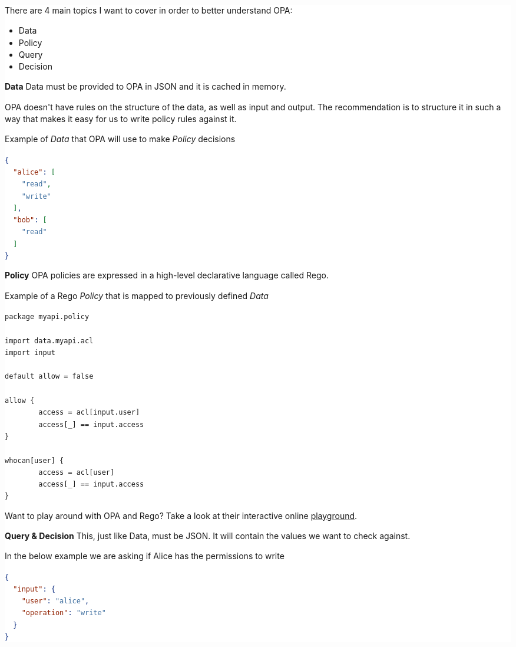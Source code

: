 There are 4 main topics I want to cover in order to better understand OPA:
- Data
- Policy
- Query
- Decision

**Data**
Data must be provided to OPA in JSON and it is cached in memory.

OPA doesn't have rules on the structure of the data, as well as input and output. The recommendation is to structure it in such a way that makes it easy for us to write policy rules against it.

Example of _Data_ that OPA will use to make _Policy_ decisions
```json
{
  "alice": [
    "read",
    "write"
  ],
  "bob": [
    "read"
  ]
}
```

**Policy**
OPA policies are expressed in a high-level declarative language called Rego.

Example of a Rego _Policy_ that is mapped to previously defined _Data_
```
package myapi.policy

import data.myapi.acl
import input

default allow = false

allow {
        access = acl[input.user]
        access[_] == input.access
}

whocan[user] {
        access = acl[user]
        access[_] == input.access
}
```

Want to play around with OPA and Rego? Take a look at their interactive online [playground](https://play.openpolicyagent.org).

**Query & Decision**
This, just like Data, must be JSON. It will contain the values we want to check against.

In the below example we are asking if Alice has the permissions to write
```json
{
  "input": {
    "user": "alice",
    "operation": "write"
  }
}
```
